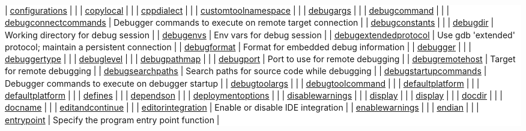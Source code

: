 | [configurations](configurations)                          |  |
| [copylocal](copylocal)                                    |  |
| [cppdialect](cppdialect)                                  |  |
| [customtoolnamespace](customtoolnamespace)                |  |
| [debugargs](debugargs)                                    |  |
| [debugcommand](debugcommand)                              |  |
| [debugconnectcommands](debugconnectcommands)              | Debugger commands to execute on remote target connection |
| [debugconstants](debugconstants)                          |  |
| [debugdir](debugdir)                                      | Working directory for debug session |
| [debugenvs](debugenvs)                                    | Env vars for debug session |
| [debugextendedprotocol](debugextendedprotocol)            | Use gdb 'extended' protocol; maintain a persistent connection |
| [debugformat](debugformat)                                | Format for embedded debug information |
| [debugger](debugger)                                      |  |
| [debuggertype](debuggertype)                              |  |
| [debuglevel](debuglevel)                                  |  |
| [debugpathmap](debugpathmap)                              |  |
| [debugport](debugport)                                    | Port to use for remote debugging |
| [debugremotehost](debugremotehost)                        | Target for remote debugging |
| [debugsearchpaths](debugsearchpaths)                      | Search paths for source code while debugging |
| [debugstartupcommands](debugstartupcommands)              | Debugger commands to execute on debugger startup |
| [debugtoolargs](debugtoolargs)                            |  |
| [debugtoolcommand](debugtoolcommand)                      |  |
| [defaultplatform](defaultplatform)                        |  |
| [defaultplatform](defaultplatform)                        |  |
| [defines](defines)                                        |  |
| [dependson](dependson)                                    |  |
| [deploymentoptions](deploymentoptions)                    |  |
| [disablewarnings](disablewarnings)                        |  |
| [display](display)                                        |  |
| [display](display)                                        |  |
| [docdir](docdir)                                          |  |
| [docname](docname)                                        |  |
| [editandcontinue](editandcontinue)                        |  |
| [editorintegration](editorintegration)                    | Enable or disable IDE integration |
| [enablewarnings](enablewarnings)                          |  |
| [endian](endian)                                          |  |
| [entrypoint](entrypoint)                                  | Specify the program entry point function |